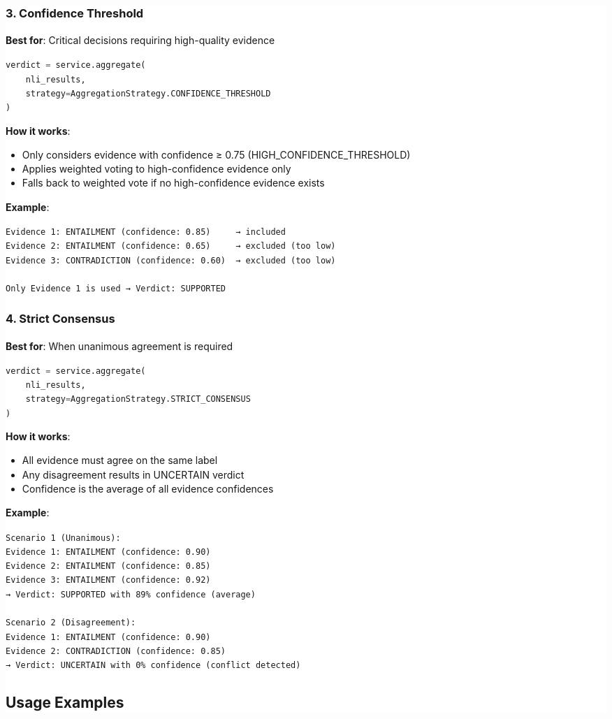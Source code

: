 ### 3. Confidence Threshold

**Best for**: Critical decisions requiring high-quality evidence

```python
verdict = service.aggregate(
    nli_results,
    strategy=AggregationStrategy.CONFIDENCE_THRESHOLD
)
```

**How it works**:
- Only considers evidence with confidence ≥ 0.75 (HIGH_CONFIDENCE_THRESHOLD)
- Applies weighted voting to high-confidence evidence only
- Falls back to weighted vote if no high-confidence evidence exists

**Example**:
```text
Evidence 1: ENTAILMENT (confidence: 0.85)     → included
Evidence 2: ENTAILMENT (confidence: 0.65)     → excluded (too low)
Evidence 3: CONTRADICTION (confidence: 0.60)  → excluded (too low)

Only Evidence 1 is used → Verdict: SUPPORTED
```

### 4. Strict Consensus

**Best for**: When unanimous agreement is required

```python
verdict = service.aggregate(
    nli_results,
    strategy=AggregationStrategy.STRICT_CONSENSUS
)
```

**How it works**:
- All evidence must agree on the same label
- Any disagreement results in UNCERTAIN verdict
- Confidence is the average of all evidence confidences

**Example**:
```text
Scenario 1 (Unanimous):
Evidence 1: ENTAILMENT (confidence: 0.90)
Evidence 2: ENTAILMENT (confidence: 0.85)
Evidence 3: ENTAILMENT (confidence: 0.92)
→ Verdict: SUPPORTED with 89% confidence (average)

Scenario 2 (Disagreement):
Evidence 1: ENTAILMENT (confidence: 0.90)
Evidence 2: CONTRADICTION (confidence: 0.85)
→ Verdict: UNCERTAIN with 0% confidence (conflict detected)
```

## Usage Examples

